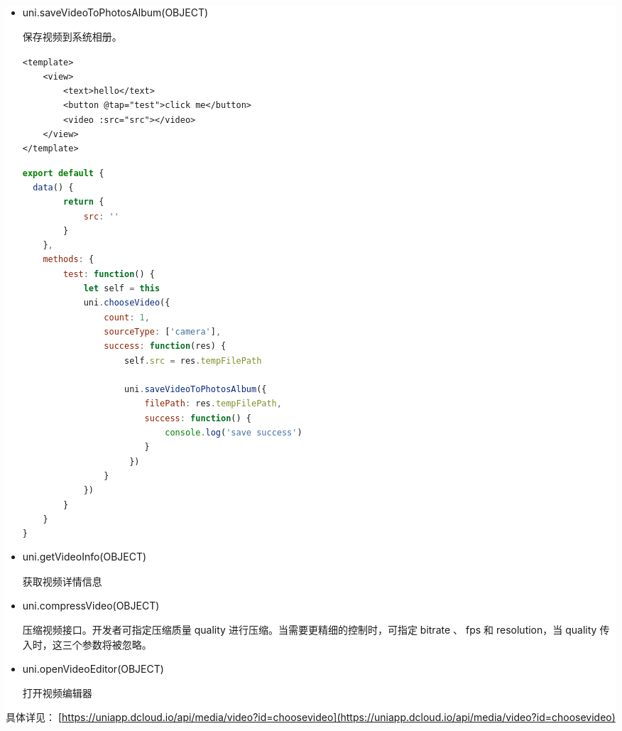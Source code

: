 - uni.saveVideoToPhotosAlbum(OBJECT)

  保存视频到系统相册。

  ```vue
  <template>
      <view>
          <text>hello</text>
          <button @tap="test">click me</button>
          <video :src="src"></video>
      </view>
  </template>
  ```

  ```js
  export default {
  	data() {
          return {
              src: ''
          }
      },
      methods: {
          test: function() {
              let self = this
              uni.chooseVideo({
                  count: 1,
                  sourceType: ['camera'],
                  success: function(res) {
                      self.src = res.tempFilePath
                      
                      uni.saveVideoToPhotosAlbum({
                          filePath: res.tempFilePath,
                          success: function() {
                              console.log('save success')
                          }
                       })
                  }
              })
          }
      }
  }
  ```

- uni.getVideoInfo(OBJECT)

  获取视频详情信息

- uni.compressVideo(OBJECT)

  压缩视频接口。开发者可指定压缩质量 quality 进行压缩。当需要更精细的控制时，可指定 bitrate 、 fps 和 resolution，当 quality 传入时，这三个参数将被忽略。

- uni.openVideoEditor(OBJECT)

  打开视频编辑器

具体详见： [https://uniapp.dcloud.io/api/media/video?id=choosevideo](https://uniapp.dcloud.io/api/media/video?id=choosevideo)
